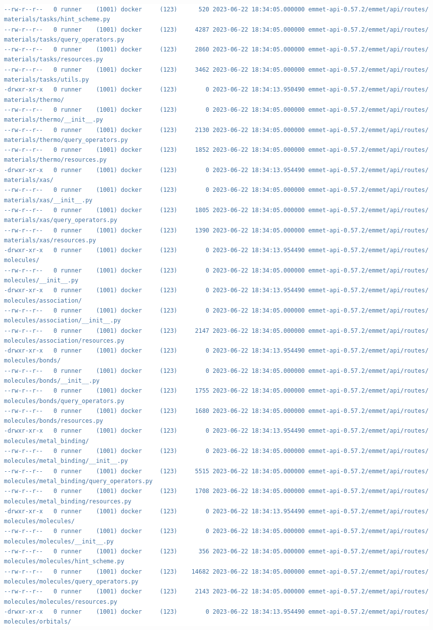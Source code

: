 ```diff
--rw-r--r--   0 runner    (1001) docker     (123)      520 2023-06-22 18:34:05.000000 emmet-api-0.57.2/emmet/api/routes/materials/tasks/hint_scheme.py
--rw-r--r--   0 runner    (1001) docker     (123)     4287 2023-06-22 18:34:05.000000 emmet-api-0.57.2/emmet/api/routes/materials/tasks/query_operators.py
--rw-r--r--   0 runner    (1001) docker     (123)     2860 2023-06-22 18:34:05.000000 emmet-api-0.57.2/emmet/api/routes/materials/tasks/resources.py
--rw-r--r--   0 runner    (1001) docker     (123)     3462 2023-06-22 18:34:05.000000 emmet-api-0.57.2/emmet/api/routes/materials/tasks/utils.py
-drwxr-xr-x   0 runner    (1001) docker     (123)        0 2023-06-22 18:34:13.950490 emmet-api-0.57.2/emmet/api/routes/materials/thermo/
--rw-r--r--   0 runner    (1001) docker     (123)        0 2023-06-22 18:34:05.000000 emmet-api-0.57.2/emmet/api/routes/materials/thermo/__init__.py
--rw-r--r--   0 runner    (1001) docker     (123)     2130 2023-06-22 18:34:05.000000 emmet-api-0.57.2/emmet/api/routes/materials/thermo/query_operators.py
--rw-r--r--   0 runner    (1001) docker     (123)     1852 2023-06-22 18:34:05.000000 emmet-api-0.57.2/emmet/api/routes/materials/thermo/resources.py
-drwxr-xr-x   0 runner    (1001) docker     (123)        0 2023-06-22 18:34:13.954490 emmet-api-0.57.2/emmet/api/routes/materials/xas/
--rw-r--r--   0 runner    (1001) docker     (123)        0 2023-06-22 18:34:05.000000 emmet-api-0.57.2/emmet/api/routes/materials/xas/__init__.py
--rw-r--r--   0 runner    (1001) docker     (123)     1805 2023-06-22 18:34:05.000000 emmet-api-0.57.2/emmet/api/routes/materials/xas/query_operators.py
--rw-r--r--   0 runner    (1001) docker     (123)     1390 2023-06-22 18:34:05.000000 emmet-api-0.57.2/emmet/api/routes/materials/xas/resources.py
-drwxr-xr-x   0 runner    (1001) docker     (123)        0 2023-06-22 18:34:13.954490 emmet-api-0.57.2/emmet/api/routes/molecules/
--rw-r--r--   0 runner    (1001) docker     (123)        0 2023-06-22 18:34:05.000000 emmet-api-0.57.2/emmet/api/routes/molecules/__init__.py
-drwxr-xr-x   0 runner    (1001) docker     (123)        0 2023-06-22 18:34:13.954490 emmet-api-0.57.2/emmet/api/routes/molecules/association/
--rw-r--r--   0 runner    (1001) docker     (123)        0 2023-06-22 18:34:05.000000 emmet-api-0.57.2/emmet/api/routes/molecules/association/__init__.py
--rw-r--r--   0 runner    (1001) docker     (123)     2147 2023-06-22 18:34:05.000000 emmet-api-0.57.2/emmet/api/routes/molecules/association/resources.py
-drwxr-xr-x   0 runner    (1001) docker     (123)        0 2023-06-22 18:34:13.954490 emmet-api-0.57.2/emmet/api/routes/molecules/bonds/
--rw-r--r--   0 runner    (1001) docker     (123)        0 2023-06-22 18:34:05.000000 emmet-api-0.57.2/emmet/api/routes/molecules/bonds/__init__.py
--rw-r--r--   0 runner    (1001) docker     (123)     1755 2023-06-22 18:34:05.000000 emmet-api-0.57.2/emmet/api/routes/molecules/bonds/query_operators.py
--rw-r--r--   0 runner    (1001) docker     (123)     1680 2023-06-22 18:34:05.000000 emmet-api-0.57.2/emmet/api/routes/molecules/bonds/resources.py
-drwxr-xr-x   0 runner    (1001) docker     (123)        0 2023-06-22 18:34:13.954490 emmet-api-0.57.2/emmet/api/routes/molecules/metal_binding/
--rw-r--r--   0 runner    (1001) docker     (123)        0 2023-06-22 18:34:05.000000 emmet-api-0.57.2/emmet/api/routes/molecules/metal_binding/__init__.py
--rw-r--r--   0 runner    (1001) docker     (123)     5515 2023-06-22 18:34:05.000000 emmet-api-0.57.2/emmet/api/routes/molecules/metal_binding/query_operators.py
--rw-r--r--   0 runner    (1001) docker     (123)     1708 2023-06-22 18:34:05.000000 emmet-api-0.57.2/emmet/api/routes/molecules/metal_binding/resources.py
-drwxr-xr-x   0 runner    (1001) docker     (123)        0 2023-06-22 18:34:13.954490 emmet-api-0.57.2/emmet/api/routes/molecules/molecules/
--rw-r--r--   0 runner    (1001) docker     (123)        0 2023-06-22 18:34:05.000000 emmet-api-0.57.2/emmet/api/routes/molecules/molecules/__init__.py
--rw-r--r--   0 runner    (1001) docker     (123)      356 2023-06-22 18:34:05.000000 emmet-api-0.57.2/emmet/api/routes/molecules/molecules/hint_scheme.py
--rw-r--r--   0 runner    (1001) docker     (123)    14682 2023-06-22 18:34:05.000000 emmet-api-0.57.2/emmet/api/routes/molecules/molecules/query_operators.py
--rw-r--r--   0 runner    (1001) docker     (123)     2143 2023-06-22 18:34:05.000000 emmet-api-0.57.2/emmet/api/routes/molecules/molecules/resources.py
-drwxr-xr-x   0 runner    (1001) docker     (123)        0 2023-06-22 18:34:13.954490 emmet-api-0.57.2/emmet/api/routes/molecules/orbitals/
```